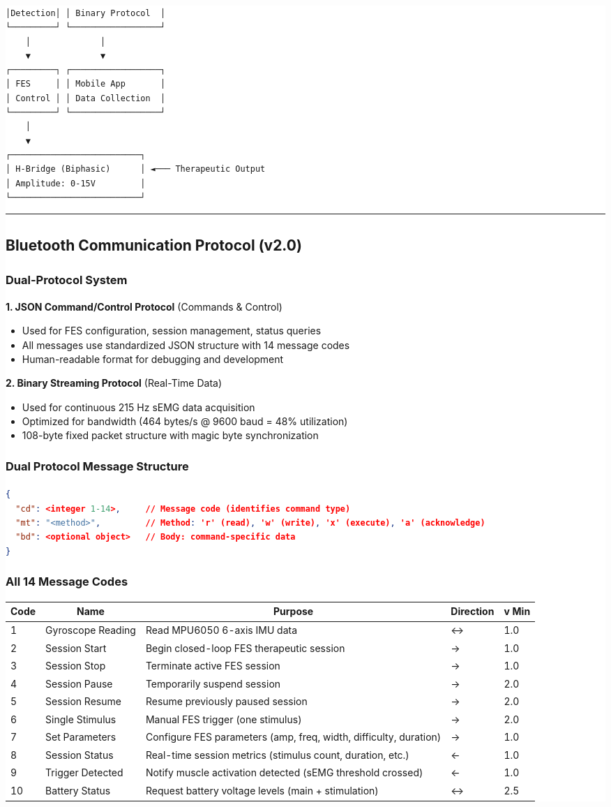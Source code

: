 ```
│Detection│ │ Binary Protocol  │
└─────────┘ └──────────────────┘
    │              │
    ▼              ▼
┌─────────┐ ┌──────────────────┐
│ FES     │ │ Mobile App       │
│ Control │ │ Data Collection  │
└─────────┘ └──────────────────┘
    │
    ▼
┌──────────────────────────┐
│ H-Bridge (Biphasic)      │ ◄─── Therapeutic Output
│ Amplitude: 0-15V         │
└──────────────────────────┘
```

---

## Bluetooth Communication Protocol (v2.0)

### Dual-Protocol System

**1. JSON Command/Control Protocol** (Commands & Control)
- Used for FES configuration, session management, status queries
- All messages use standardized JSON structure with 14 message codes
- Human-readable format for debugging and development

**2. Binary Streaming Protocol** (Real-Time Data)
- Used for continuous 215 Hz sEMG data acquisition
- Optimized for bandwidth (464 bytes/s @ 9600 baud = 48% utilization)
- 108-byte fixed packet structure with magic byte synchronization

### Dual Protocol Message Structure

```json
{
  "cd": <integer 1-14>,     // Message code (identifies command type)
  "mt": "<method>",         // Method: 'r' (read), 'w' (write), 'x' (execute), 'a' (acknowledge)
  "bd": <optional object>   // Body: command-specific data
}
```

### All 14 Message Codes

| Code | Name | Purpose | Direction | v Min |
|------|------|---------|-----------|-------|
| 1 | Gyroscope Reading | Read MPU6050 6-axis IMU data | ↔ | 1.0 |
| 2 | Session Start | Begin closed-loop FES therapeutic session | → | 1.0 |
| 3 | Session Stop | Terminate active FES session | → | 1.0 |
| 4 | Session Pause | Temporarily suspend session | → | 2.0 |
| 5 | Session Resume | Resume previously paused session | → | 2.0 |
| 6 | Single Stimulus | Manual FES trigger (one stimulus) | → | 2.0 |
| 7 | Set Parameters | Configure FES parameters (amp, freq, width, difficulty, duration) | → | 1.0 |
| 8 | Session Status | Real-time session metrics (stimulus count, duration, etc.) | ← | 1.0 |
| 9 | Trigger Detected | Notify muscle activation detected (sEMG threshold crossed) | ← | 1.0 |
| 10 | Battery Status | Request battery voltage levels (main + stimulation) | ↔ | 2.5 |